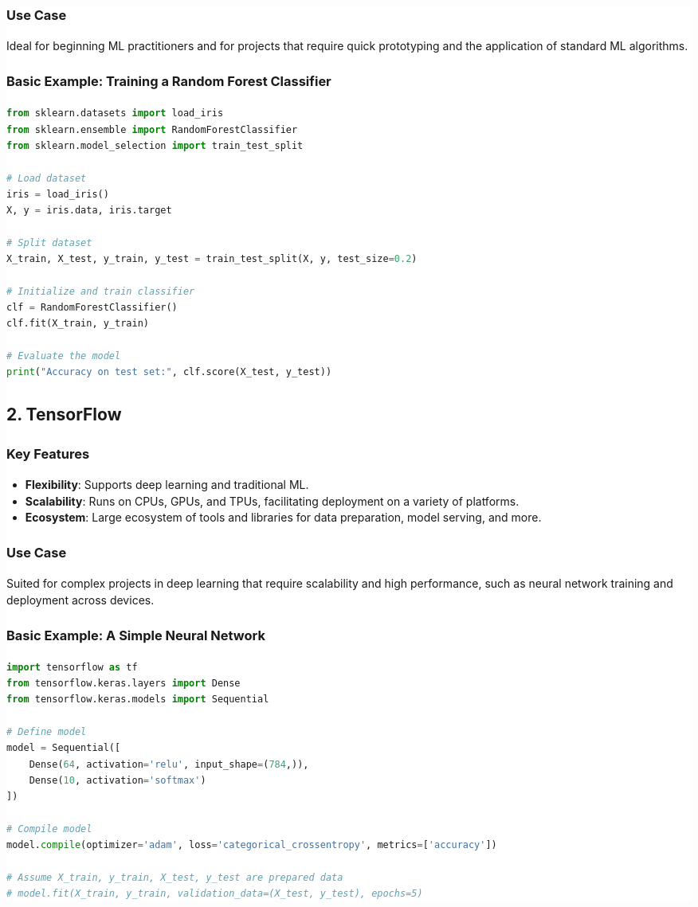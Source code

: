### Use Case
Ideal for beginning ML practitioners and for projects that require quick prototyping and the application of standard ML algorithms.

### Basic Example: Training a Random Forest Classifier
```python
from sklearn.datasets import load_iris
from sklearn.ensemble import RandomForestClassifier
from sklearn.model_selection import train_test_split

# Load dataset
iris = load_iris()
X, y = iris.data, iris.target

# Split dataset
X_train, X_test, y_train, y_test = train_test_split(X, y, test_size=0.2)

# Initialize and train classifier
clf = RandomForestClassifier()
clf.fit(X_train, y_train)

# Evaluate the model
print("Accuracy on test set:", clf.score(X_test, y_test))
```

## 2. TensorFlow

### Key Features
- **Flexibility**: Supports deep learning and traditional ML.
- **Scalability**: Runs on CPUs, GPUs, and TPUs, facilitating deployment on a variety of platforms.
- **Ecosystem**: Large ecosystem of tools and libraries for data preparation, model serving, and more.

### Use Case
Suited for complex projects in deep learning that require scalability and high performance, such as neural network training and deployment across devices.

### Basic Example: A Simple Neural Network
```python
import tensorflow as tf
from tensorflow.keras.layers import Dense
from tensorflow.keras.models import Sequential

# Define model
model = Sequential([
    Dense(64, activation='relu', input_shape=(784,)),
    Dense(10, activation='softmax')
])

# Compile model
model.compile(optimizer='adam', loss='categorical_crossentropy', metrics=['accuracy'])

# Assume X_train, y_train, X_test, y_test are prepared data
# model.fit(X_train, y_train, validation_data=(X_test, y_test), epochs=5)
```
